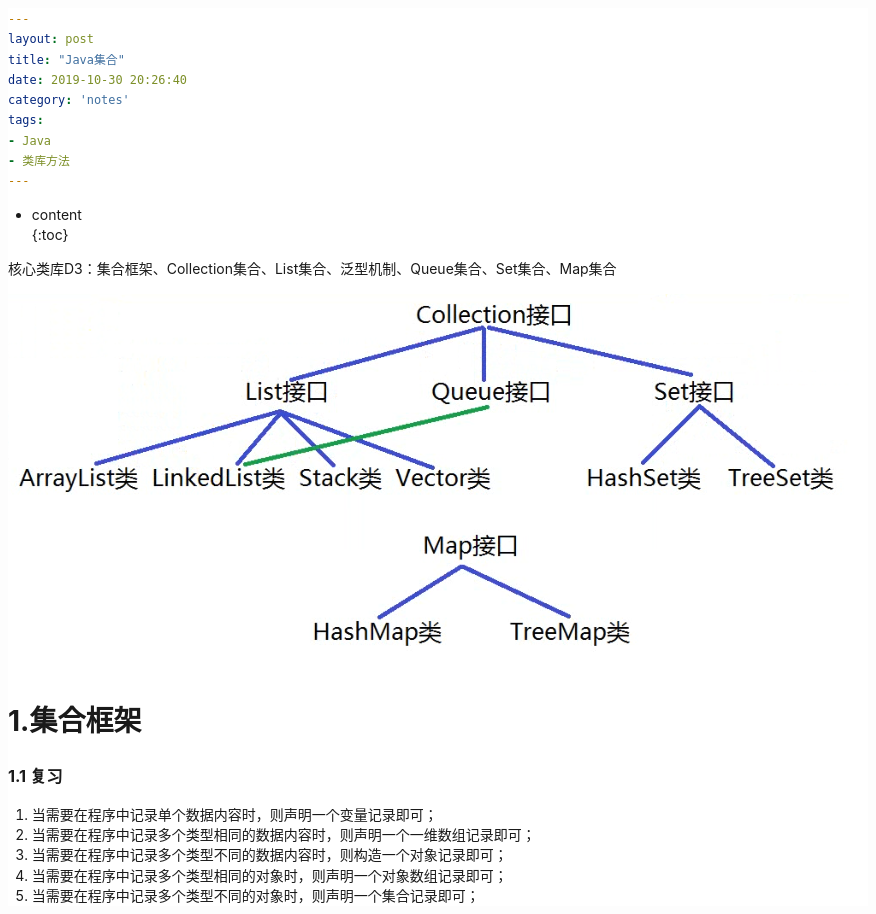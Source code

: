 ```yaml
---    
layout: post    
title: "Java集合"    
date: 2019-10-30 20:26:40    
category: 'notes'    
tags:    
- Java    
- 类库方法  
---    
```

* content    
{:toc}    
    
核心类库D3：集合框架、Collection集合、List集合、泛型机制、Queue集合、Set集合、Map集合    























  
![Collection.png](/img/posts/assets/blog/Collection.png)  
   
    
  
# 1.集合框架    
### 1.1 复习    
1. 当需要在程序中记录单个数据内容时，则声明一个变量记录即可；    
2. 当需要在程序中记录多个类型相同的数据内容时，则声明一个一维数组记录即可；    
3. 当需要在程序中记录多个类型不同的数据内容时，则构造一个对象记录即可；    
4. 当需要在程序中记录多个类型相同的对象时，则声明一个对象数组记录即可；    
5. 当需要在程序中记录多个类型不同的对象时，则声明一个集合记录即可；    
    
